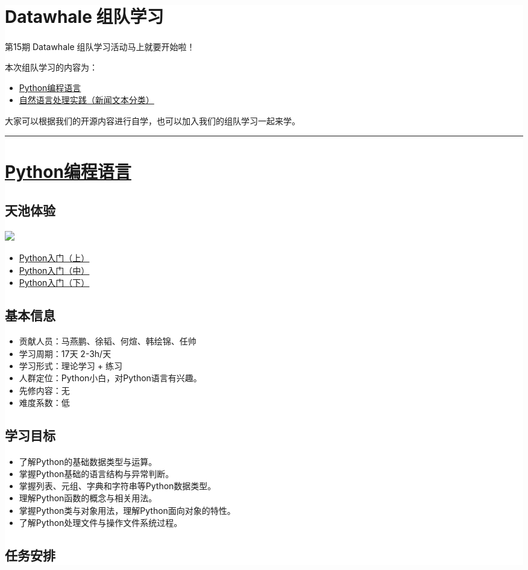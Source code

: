 ﻿
# Datawhale 组队学习

第15期 Datawhale 组队学习活动马上就要开始啦！



本次组队学习的内容为：

- [Python编程语言](https://github.com/datawhalechina/team-learning-program/tree/master/PythonLanguage)
- [自然语言处理实践（新闻文本分类）](https://github.com/datawhalechina/team-learning-nlp/tree/master/NewsTextClassification)



大家可以根据我们的开源内容进行自学，也可以加入我们的组队学习一起来学。



---
# [Python编程语言](https://github.com/datawhalechina/team-learning-program/tree/master/PythonLanguage)

## 天池体验

![](https://img-blog.csdnimg.cn/20200726211534488.png)

- [Python入门（上）](https://developer.aliyun.com/ai/scenario/0e79900540a44163b17a58f37433dc59)
- [Python入门（中）](https://developer.aliyun.com/ai/scenario/72fd191415564071b57aead45b279856)
- [Python入门（下）](https://developer.aliyun.com/ai/scenario/19041cea290d4cae84b449ad66410a67)

## 基本信息
- 贡献人员：马燕鹏、徐韬、何煊、韩绘锦、任帅
- 学习周期：17天 2-3h/天
- 学习形式：理论学习 + 练习
- 人群定位：Python小白，对Python语言有兴趣。
- 先修内容：无
- 难度系数：低


## 学习目标

- 了解Python的基础数据类型与运算。
- 掌握Python基础的语言结构与异常判断。
- 掌握列表、元组、字典和字符串等Python数据类型。
- 理解Python函数的概念与相关用法。
- 掌握Python类与对象用法，理解Python面向对象的特性。
- 了解Python处理文件与操作文件系统过程。



## 任务安排
